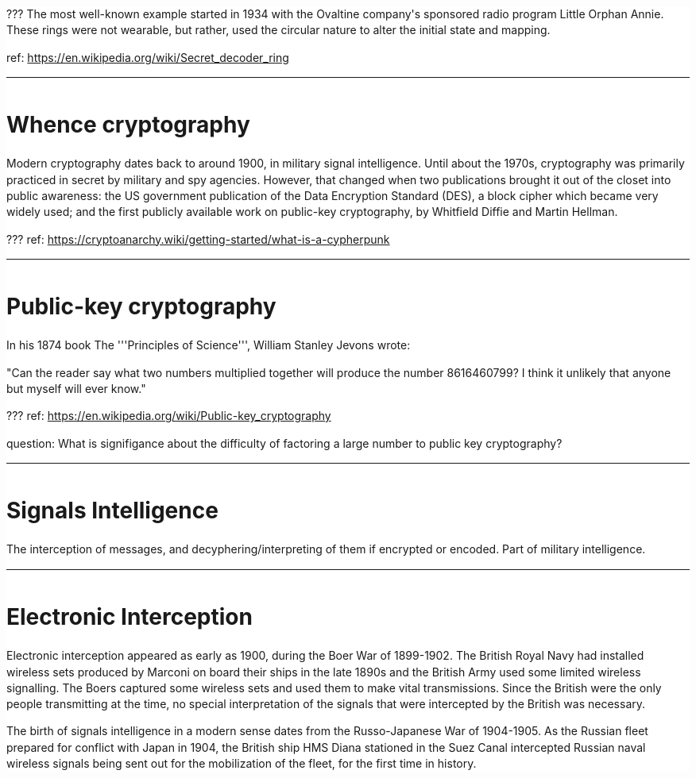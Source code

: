 ???
The most well-known example started in 1934 with the Ovaltine company's sponsored radio program Little Orphan Annie.
These rings were not wearable, but rather, used the circular nature to alter the initial state and mapping.

ref: https://en.wikipedia.org/wiki/Secret_decoder_ring

---
# Whence cryptography

Modern cryptography dates back to around 1900, in military signal intelligence. Until about the 1970s, cryptography was primarily practiced in secret by military and spy agencies. However, that changed when two publications brought it out of the closet into public awareness: the US government publication of the Data Encryption Standard (DES), a block cipher which became very widely used; and the first publicly available work on public-key cryptography, by Whitfield Diffie and Martin Hellman.

???
ref: https://cryptoanarchy.wiki/getting-started/what-is-a-cypherpunk

---
# Public-key cryptography

In his 1874 book The '''Principles of Science''', William Stanley Jevons wrote:

"Can the reader say what two numbers multiplied together will produce the number 8616460799? I think it unlikely that anyone but myself will ever know."

???
ref: https://en.wikipedia.org/wiki/Public-key_cryptography

question: What is signifigance about the difficulty of factoring a large number to public key cryptography?

---
# Signals Intelligence

The interception of messages, and decyphering/interpreting of them if encrypted or encoded.
Part of military intelligence.

---
# Electronic Interception

Electronic interception appeared as early as 1900, during the Boer War of 1899-1902. The British Royal Navy had installed wireless sets produced by Marconi on board their ships in the late 1890s and the British Army used some limited wireless signalling. The Boers captured some wireless sets and used them to make vital transmissions. Since the British were the only people transmitting at the time, no special interpretation of the signals that were intercepted by the British was necessary.

The birth of signals intelligence in a modern sense dates from the Russo-Japanese War of 1904-1905. As the Russian fleet prepared for conflict with Japan in 1904, the British ship HMS Diana stationed in the Suez Canal intercepted Russian naval wireless signals being sent out for the mobilization of the fleet, for the first time in history.
